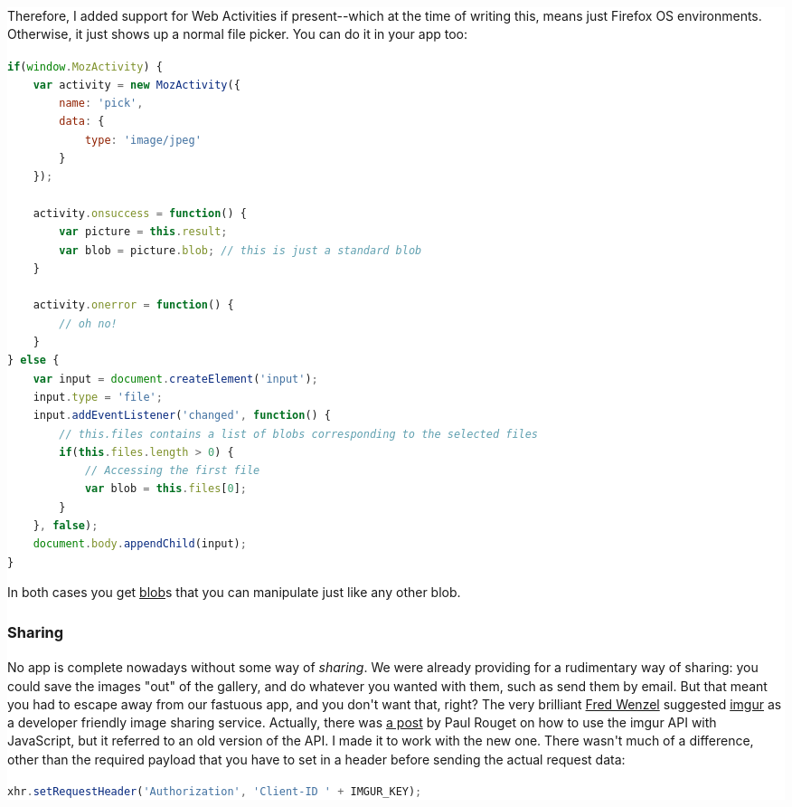 Therefore, I added support for Web Activities if present--which at the time of writing this, means just Firefox OS environments. Otherwise, it just shows up a normal file picker. You can do it in your app too:

```javascript
if(window.MozActivity) {
    var activity = new MozActivity({
        name: 'pick',
        data: {
            type: 'image/jpeg'
        }
    });

    activity.onsuccess = function() {
        var picture = this.result;
        var blob = picture.blob; // this is just a standard blob
    }

    activity.onerror = function() {
        // oh no!
    }
} else {
    var input = document.createElement('input');
    input.type = 'file';
    input.addEventListener('changed', function() {
        // this.files contains a list of blobs corresponding to the selected files
        if(this.files.length > 0) {
            // Accessing the first file
            var blob = this.files[0];
        }
    }, false);
    document.body.appendChild(input);
}
```

In both cases you get [blob](https://developer.mozilla.org/en-US/docs/Web/API/Blob)s that you can manipulate just like any other blob.

### Sharing

No app is complete nowadays without some way of _sharing_. We were already providing for a rudimentary way of sharing: you could save the images "out" of the gallery, and do whatever you wanted with them, such as send them by email. But that meant you had to escape away from our fastuous app, and you don't want that, right? The very brilliant [Fred Wenzel](http://fredericiana.com/) suggested [imgur](http://imgur.com/) as a developer friendly image sharing service. Actually, there was [a post](https://hacks.mozilla.org/2011/03/the-shortest-image-uploader-ever/) by Paul Rouget on how to use the imgur API with JavaScript, but it referred to an old version of the API. I made it to work with the new one. There wasn't much of a difference, other than the required payload that you have to set in a header before sending the actual request data:

```javascript
xhr.setRequestHeader('Authorization', 'Client-ID ' + IMGUR_KEY);
```
